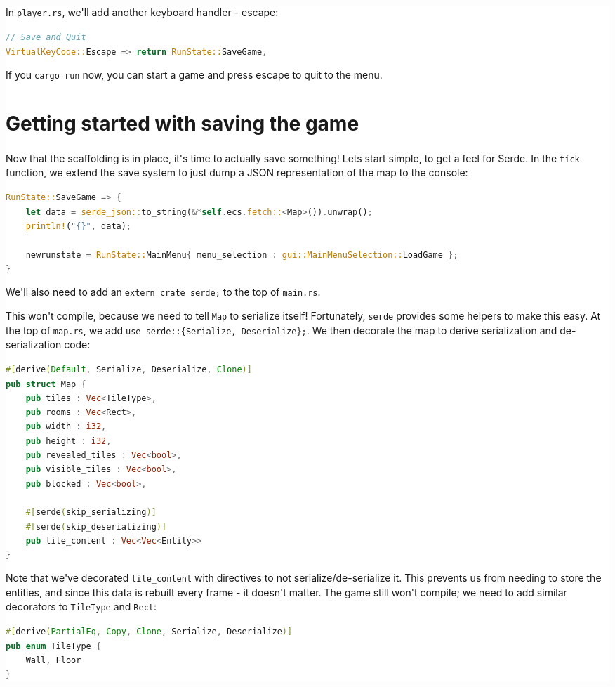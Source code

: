 In `player.rs`, we'll add another keyboard handler - escape:

```rust
// Save and Quit
VirtualKeyCode::Escape => return RunState::SaveGame,
```

If you `cargo run` now, you can start a game and press escape to quit to the menu.

# Getting started with saving the game

Now that the scaffolding is in place, it's time to actually save something! Lets start simple, to get a feel for Serde. In the `tick` function, we extend the save system to just dump a JSON representation of the map to the console:

```rust
RunState::SaveGame => {
    let data = serde_json::to_string(&*self.ecs.fetch::<Map>()).unwrap();
    println!("{}", data);

    newrunstate = RunState::MainMenu{ menu_selection : gui::MainMenuSelection::LoadGame };
}
```

We'll also need to add an `extern crate serde;` to the top of `main.rs`.

This won't compile, because we need to tell `Map` to serialize itself! Fortunately, `serde` provides some helpers to make this easy. At the top of `map.rs`, we add `use serde::{Serialize, Deserialize};`. We then decorate the map to derive serialization and de-serialization code:

```rust
#[derive(Default, Serialize, Deserialize, Clone)]
pub struct Map {
    pub tiles : Vec<TileType>,
    pub rooms : Vec<Rect>,
    pub width : i32,
    pub height : i32,
    pub revealed_tiles : Vec<bool>,
    pub visible_tiles : Vec<bool>,
    pub blocked : Vec<bool>,

    #[serde(skip_serializing)]
    #[serde(skip_deserializing)]
    pub tile_content : Vec<Vec<Entity>>
}
```

Note that we've decorated `tile_content` with directives to not serialize/de-serialize it. This prevents us from needing to store the entities, and since this data is rebuilt every frame - it doesn't matter. The game still won't compile; we need to add similar decorators to `TileType` and `Rect`:

```rust
#[derive(PartialEq, Copy, Clone, Serialize, Deserialize)]
pub enum TileType {
    Wall, Floor
}
```
